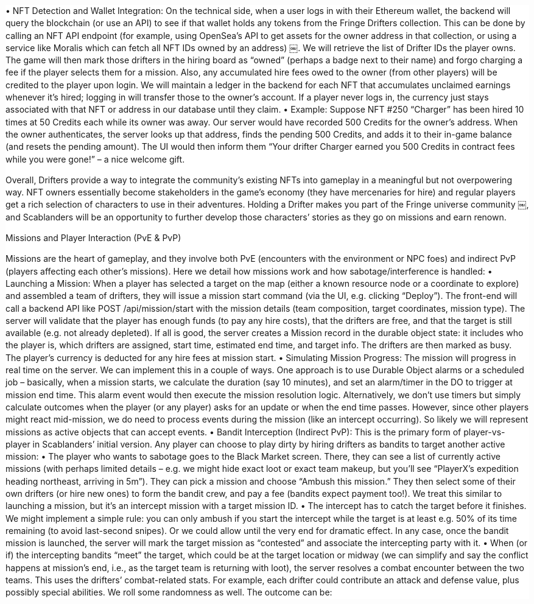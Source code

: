 • NFT Detection and Wallet Integration: On the technical side, when a user logs in with their Ethereum wallet, the backend will query the blockchain (or use an API) to see if that wallet holds any tokens from the Fringe Drifters collection. This can be done by calling an NFT API endpoint (for example, using OpenSea’s API to get assets for the owner address in that collection, or using a service like Moralis which can fetch all NFT IDs owned by an address) ￼. We will retrieve the list of Drifter IDs the player owns. The game will then mark those drifters in the hiring board as “owned” (perhaps a badge next to their name) and forgo charging a fee if the player selects them for a mission. Also, any accumulated hire fees owed to the owner (from other players) will be credited to the player upon login. We will maintain a ledger in the backend for each NFT that accumulates unclaimed earnings whenever it’s hired; logging in will transfer those to the owner’s account. If a player never logs in, the currency just stays associated with that NFT or address in our database until they claim.
• Example: Suppose NFT #250 “Charger” has been hired 10 times at 50 Credits each while its owner was away. Our server would have recorded 500 Credits for the owner’s address. When the owner authenticates, the server looks up that address, finds the pending 500 Credits, and adds it to their in-game balance (and resets the pending amount). The UI would then inform them “Your drifter Charger earned you 500 Credits in contract fees while you were gone!” – a nice welcome gift.

Overall, Drifters provide a way to integrate the community’s existing NFTs into gameplay in a meaningful but not overpowering way. NFT owners essentially become stakeholders in the game’s economy (they have mercenaries for hire) and regular players get a rich selection of characters to use in their adventures. Holding a Drifter makes you part of the Fringe universe community ￼, and Scablanders will be an opportunity to further develop those characters’ stories as they go on missions and earn renown.

Missions and Player Interaction (PvE & PvP)

Missions are the heart of gameplay, and they involve both PvE (encounters with the environment or NPC foes) and indirect PvP (players affecting each other’s missions). Here we detail how missions work and how sabotage/interference is handled:
• Launching a Mission: When a player has selected a target on the map (either a known resource node or a coordinate to explore) and assembled a team of drifters, they will issue a mission start command (via the UI, e.g. clicking “Deploy”). The front-end will call a backend API like POST /api/mission/start with the mission details (team composition, target coordinates, mission type). The server will validate that the player has enough funds (to pay any hire costs), that the drifters are free, and that the target is still available (e.g. not already depleted). If all is good, the server creates a Mission record in the durable object state: it includes who the player is, which drifters are assigned, start time, estimated end time, and target info. The drifters are then marked as busy. The player’s currency is deducted for any hire fees at mission start.
• Simulating Mission Progress: The mission will progress in real time on the server. We can implement this in a couple of ways. One approach is to use Durable Object alarms or a scheduled job – basically, when a mission starts, we calculate the duration (say 10 minutes), and set an alarm/timer in the DO to trigger at mission end time. This alarm event would then execute the mission resolution logic. Alternatively, we don’t use timers but simply calculate outcomes when the player (or any player) asks for an update or when the end time passes. However, since other players might react mid-mission, we do need to process events during the mission (like an intercept occurring). So likely we will represent missions as active objects that can accept events.
• Bandit Interception (Indirect PvP): This is the primary form of player-vs-player in Scablanders’ initial version. Any player can choose to play dirty by hiring drifters as bandits to target another active mission:
• The player who wants to sabotage goes to the Black Market screen. There, they can see a list of currently active missions (with perhaps limited details – e.g. we might hide exact loot or exact team makeup, but you’ll see “PlayerX’s expedition heading northeast, arriving in 5m”). They can pick a mission and choose “Ambush this mission.” They then select some of their own drifters (or hire new ones) to form the bandit crew, and pay a fee (bandits expect payment too!). We treat this similar to launching a mission, but it’s an intercept mission with a target mission ID.
• The intercept has to catch the target before it finishes. We might implement a simple rule: you can only ambush if you start the intercept while the target is at least e.g. 50% of its time remaining (to avoid last-second snipes). Or we could allow until the very end for dramatic effect. In any case, once the bandit mission is launched, the server will mark the target mission as “contested” and associate the intercepting party with it.
• When (or if) the intercepting bandits “meet” the target, which could be at the target location or midway (we can simplify and say the conflict happens at mission’s end, i.e., as the target team is returning with loot), the server resolves a combat encounter between the two teams. This uses the drifters’ combat-related stats. For example, each drifter could contribute an attack and defense value, plus possibly special abilities. We roll some randomness as well. The outcome can be: